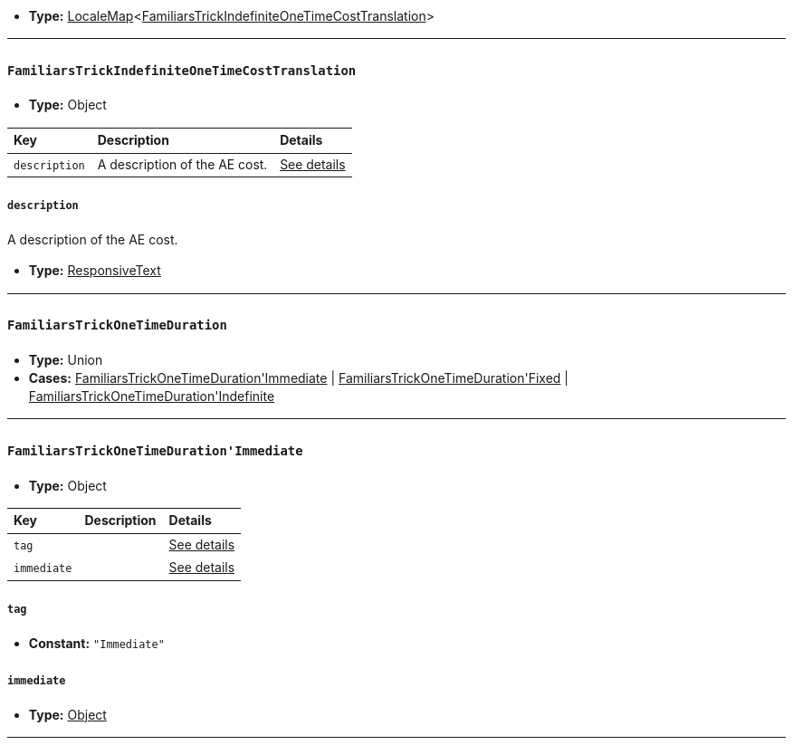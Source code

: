 - **Type:** <a href="./_LocaleMap.md#LocaleMap">LocaleMap</a>&lt;<a href="#FamiliarsTrickIndefiniteOneTimeCostTranslation">FamiliarsTrickIndefiniteOneTimeCostTranslation</a>&gt;

---

### <a name="FamiliarsTrickIndefiniteOneTimeCostTranslation"></a> `FamiliarsTrickIndefiniteOneTimeCostTranslation`

- **Type:** Object

Key | Description | Details
:-- | :-- | :--
`description` | A description of the AE cost. | <a href="#FamiliarsTrickIndefiniteOneTimeCostTranslation/description">See details</a>

#### <a name="FamiliarsTrickIndefiniteOneTimeCostTranslation/description"></a> `description`

A description of the AE cost.

- **Type:** <a href="./_ResponsiveText.md#ResponsiveText">ResponsiveText</a>

---

### <a name="FamiliarsTrickOneTimeDuration"></a> `FamiliarsTrickOneTimeDuration`

- **Type:** Union
- **Cases:** <a href="#FamiliarsTrickOneTimeDuration'Immediate">FamiliarsTrickOneTimeDuration'Immediate</a> | <a href="#FamiliarsTrickOneTimeDuration'Fixed">FamiliarsTrickOneTimeDuration'Fixed</a> | <a href="#FamiliarsTrickOneTimeDuration'Indefinite">FamiliarsTrickOneTimeDuration'Indefinite</a>

---

### <a name="FamiliarsTrickOneTimeDuration'Immediate"></a> `FamiliarsTrickOneTimeDuration'Immediate`

- **Type:** Object

Key | Description | Details
:-- | :-- | :--
`tag` |  | <a href="#FamiliarsTrickOneTimeDuration'Immediate/tag">See details</a>
`immediate` |  | <a href="#FamiliarsTrickOneTimeDuration'Immediate/immediate">See details</a>

#### <a name="FamiliarsTrickOneTimeDuration'Immediate/tag"></a> `tag`

- **Constant:** `"Immediate"`

#### <a name="FamiliarsTrickOneTimeDuration'Immediate/immediate"></a> `immediate`

- **Type:** <a href="#FamiliarsTrickOneTimeDuration'Immediate/immediate">Object</a>

---
